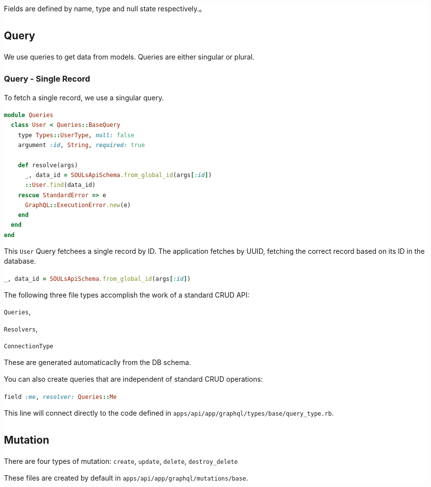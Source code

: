 Fields are defined by name, type and null state respectively.。

## Query

We use queries to get data from models. Queries are either singular or plural.

### Query - Single Record

To fetch a single record, we use a singular query.

```ruby:apps/api/app/graphql/queries/user.rb
module Queries
  class User < Queries::BaseQuery
    type Types::UserType, null: false
    argument :id, String, required: true

    def resolve(args)
      _, data_id = SOULsApiSchema.from_global_id(args[:id])
      ::User.find(data_id)
    rescue StandardError => e
      GraphQL::ExecutionError.new(e)
    end
  end
end
```

This `User` Query fetchees a single record by ID. The application fetches by UUID, fetching the correct record based on its ID in the database.

```ruby:apps/api/app/graphql/queries/user.rb
_, data_id = SOULsApiSchema.from_global_id(args[:id])
```

The following three file types accomplish the work of a standard CRUD API:

`Queries`,

`Resolvers`,

`ConnectionType`

These are generated automaticaclly from the DB schema.

You can also create queries that are independent of standard CRUD operations:

```ruby:apps/api/app/graphql/types/base/query_type.rb
field :me, resolver: Queries::Me
```

This line will connect directly to the code defined in `apps/api/app/graphql/types/base/query_type.rb`.

## Mutation

There are four types of mutation: `create`, `update`, `delete`, `destroy_delete`

These files are created by default in `apps/api/app/graphql/mutations/base`.

